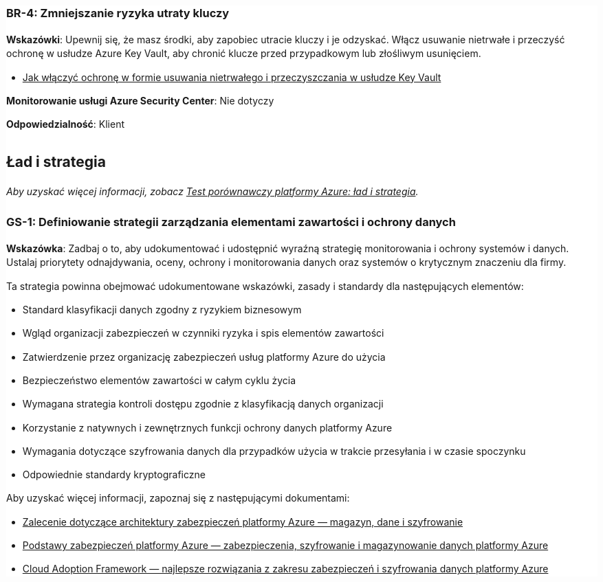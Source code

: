### <a name="br-4-mitigate-risk-of-lost-keys"></a>BR-4: Zmniejszanie ryzyka utraty kluczy

**Wskazówki**: Upewnij się, że masz środki, aby zapobiec utracie kluczy i je odzyskać. Włącz usuwanie nietrwałe i przeczyść ochronę w usłudze Azure Key Vault, aby chronić klucze przed przypadkowym lub złośliwym usunięciem.

- [Jak włączyć ochronę w formie usuwania nietrwałego i przeczyszczania w usłudze Key Vault](../storage/blobs/soft-delete-blob-overview.md?tabs=azure-portal)

**Monitorowanie usługi Azure Security Center**: Nie dotyczy

**Odpowiedzialność**: Klient

## <a name="governance-and-strategy"></a>Ład i strategia

*Aby uzyskać więcej informacji, zobacz [Test porównawczy platformy Azure: ład i strategia](../security/benchmarks/security-controls-v2-governance-strategy.md).*

### <a name="gs-1-define-asset-management-and-data-protection-strategy"></a>GS-1: Definiowanie strategii zarządzania elementami zawartości i ochrony danych 

**Wskazówka**: Zadbaj o to, aby udokumentować i udostępnić wyraźną strategię monitorowania i ochrony systemów i danych. Ustalaj priorytety odnajdywania, oceny, ochrony i monitorowania danych oraz systemów o krytycznym znaczeniu dla firmy. 

Ta strategia powinna obejmować udokumentowane wskazówki, zasady i standardy dla następujących elementów: 

-   Standard klasyfikacji danych zgodny z ryzykiem biznesowym

-   Wgląd organizacji zabezpieczeń w czynniki ryzyka i spis elementów zawartości 

-   Zatwierdzenie przez organizację zabezpieczeń usług platformy Azure do użycia 

-   Bezpieczeństwo elementów zawartości w całym cyklu życia

-   Wymagana strategia kontroli dostępu zgodnie z klasyfikacją danych organizacji

-   Korzystanie z natywnych i zewnętrznych funkcji ochrony danych platformy Azure

-   Wymagania dotyczące szyfrowania danych dla przypadków użycia w trakcie przesyłania i w czasie spoczynku

-   Odpowiednie standardy kryptograficzne

Aby uzyskać więcej informacji, zapoznaj się z następującymi dokumentami:
- [Zalecenie dotyczące architektury zabezpieczeń platformy Azure — magazyn, dane i szyfrowanie](/azure/architecture/framework/security/storage-data-encryption?bc=%2fsecurity%2fcompass%2fbreadcrumb%2ftoc.json&toc=%2fsecurity%2fcompass%2ftoc.json)

- [Podstawy zabezpieczeń platformy Azure — zabezpieczenia, szyfrowanie i magazynowanie danych platformy Azure](../security/fundamentals/encryption-overview.md)

- [Cloud Adoption Framework — najlepsze rozwiązania z zakresu zabezpieczeń i szyfrowania danych platformy Azure](../security/fundamentals/data-encryption-best-practices.md?bc=%2fazure%2fcloud-adoption-framework%2f_bread%2ftoc.json&toc=%2fazure%2fcloud-adoption-framework%2ftoc.json)
